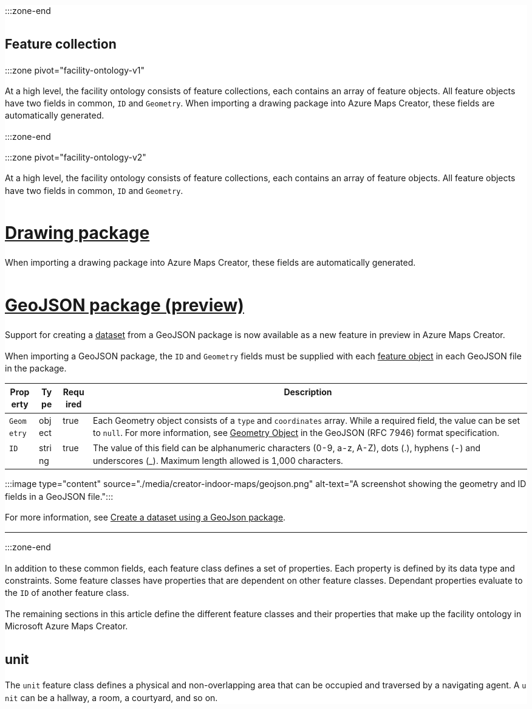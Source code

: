 :::zone-end

## Feature collection

:::zone pivot="facility-ontology-v1"

At a high level, the facility ontology consists of feature collections, each contains an array of feature objects. All feature objects have two fields in common, `ID` and `Geometry`. When importing a drawing package into Azure Maps Creator, these fields are automatically generated.

:::zone-end

:::zone pivot="facility-ontology-v2"

At a high level, the facility ontology consists of feature collections, each contains an array of feature objects. All feature objects have two fields in common, `ID` and `Geometry`.

# [Drawing package](#tab/dwg)

When importing a drawing package into Azure Maps Creator, these fields are automatically generated.

# [GeoJSON package (preview)](#tab/geojson)

Support for creating a [dataset] from a GeoJSON package is now available as a new feature in preview in Azure Maps Creator.

When importing a GeoJSON package, the `ID` and `Geometry` fields must be supplied with each [feature object] in each GeoJSON file in the package.

| Property    | Type   | Required | Description |
|-------------|--------|----------|-------------|
|`Geometry` | object | true | Each Geometry object consists of a `type` and `coordinates` array. While a required field, the value can be set to `null`. For more information, see [Geometry Object] in the GeoJSON (RFC 7946) format specification. |
|`ID` | string | true | The value of this field can be alphanumeric characters (0-9, a-z, A-Z), dots (.), hyphens (-) and underscores (_). Maximum length allowed is 1,000 characters.|

:::image type="content" source="./media/creator-indoor-maps/geojson.png" alt-text="A screenshot showing the geometry and ID fields in a GeoJSON file.":::

For more information, see [Create a dataset using a GeoJson package].

---

:::zone-end

In addition to these common fields, each feature class defines a set of properties. Each property is defined by its data type and constraints. Some feature classes have properties that are dependent on other feature classes. Dependant properties evaluate to the `ID` of another feature class.

The remaining sections in this article define the different feature classes and their properties that make up the facility ontology in Microsoft Azure Maps Creator.

## unit

The `unit` feature class defines a physical and non-overlapping area that can be occupied and traversed by a navigating agent. A `unit` can be a hallway, a room, a courtyard, and so on.


[`areaElement`]: #areaelement
[`category`]: #category
[`facility.anchorHeightAboveSeaLevel`]: #facility
[`facility.defaultLevelVerticalExtent`]: #facility
[`facility`]: #facility
[`level`]: #level
[`lineElement`]: #lineelement
[`opening`]: #opening
[`unit`]: #unit
[`unitId`]: #unit
[`units`]: #unit
[`verticalPenetration`]: #verticalpenetration
[category.Id]: #category
[directoryInfo.Id]: #directoryinfo
[directoryInfo]: #directoryinfo
[facility.Id]: #facility
[level.Id]: #level
[structures]: #structure
[conversion service]: /rest/api/maps-creator/conversion
[dataset]: /rest/api/maps-creator/dataset?view=rest-maps-creator-2023-03-01-preview&preserve-view=true
[GeoJSON Point geometry]: /rest/api/maps-creator/wfs/get-features#geojsonpoint
[MultiPolygon]: /rest/api/maps-creator/wfs/get-features?tabs=HTTP#geojsonmultipolygon
[Point]: /rest/api/maps-creator/wfs/get-features#geojsonpoint
[Polygon]: /rest/api/maps-creator/wfs/get-features?tabs=HTTP#geojsonpolygon
[Create a dataset using a GeoJson package]: how-to-dataset-geojson.md
[Creator for indoor maps]: creator-indoor-maps.md
[Azure Maps services]: https://aka.ms/AzureMaps
[feature object]: https://www.rfc-editor.org/rfc/rfc7946#section-3.2
[Geometry Object]: https://www.rfc-editor.org/rfc/rfc7946#section-3.1
[Open Street Map specification]: https://wiki.openstreetmap.org/wiki/Key:opening_hours/specification